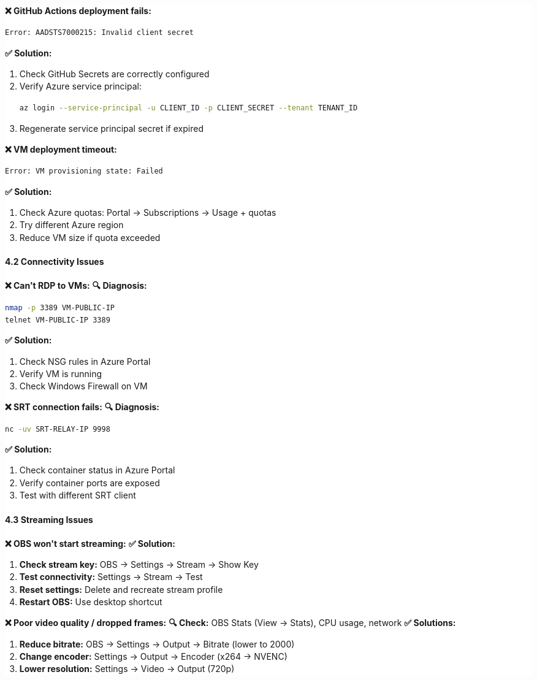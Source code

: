 **❌ GitHub Actions deployment fails:**
```
Error: AADSTS7000215: Invalid client secret
```
**✅ Solution:**
1. Check GitHub Secrets are correctly configured
2. Verify Azure service principal:
   ```bash
   az login --service-principal -u CLIENT_ID -p CLIENT_SECRET --tenant TENANT_ID
   ```
3. Regenerate service principal secret if expired

**❌ VM deployment timeout:**
```
Error: VM provisioning state: Failed
```
**✅ Solution:**
1. Check Azure quotas: Portal → Subscriptions → Usage + quotas
2. Try different Azure region
3. Reduce VM size if quota exceeded

#### **4.2 Connectivity Issues**

**❌ Can't RDP to VMs:**
**🔍 Diagnosis:**
```bash
nmap -p 3389 VM-PUBLIC-IP
telnet VM-PUBLIC-IP 3389
```
**✅ Solution:**
1. Check NSG rules in Azure Portal
2. Verify VM is running
3. Check Windows Firewall on VM

**❌ SRT connection fails:**
**🔍 Diagnosis:**
```bash
nc -uv SRT-RELAY-IP 9998
```
**✅ Solution:**
1. Check container status in Azure Portal
2. Verify container ports are exposed
3. Test with different SRT client

#### **4.3 Streaming Issues**

**❌ OBS won't start streaming:**
**✅ Solution:**
1. **Check stream key:** OBS → Settings → Stream → Show Key
2. **Test connectivity:** Settings → Stream → Test
3. **Reset settings:** Delete and recreate stream profile
4. **Restart OBS:** Use desktop shortcut

**❌ Poor video quality / dropped frames:**
**🔍 Check:** OBS Stats (View → Stats), CPU usage, network
**✅ Solutions:**
1. **Reduce bitrate:** OBS → Settings → Output → Bitrate (lower to 2000)
2. **Change encoder:** Settings → Output → Encoder (x264 → NVENC)
3. **Lower resolution:** Settings → Video → Output (720p)
